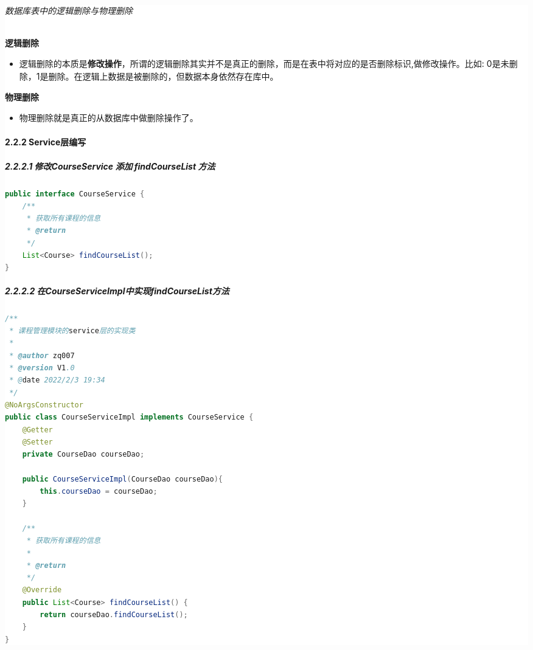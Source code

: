 ###### 数据库表中的逻辑删除与物理删除

**逻辑删除**

- 逻辑删除的本质是**修改操作**，所谓的逻辑删除其实并不是真正的删除，而是在表中将对应的是否删除标识,做修改操作。比如: 0是未删除，1是删除。在逻辑上数据是被删除的，但数据本身依然存在库中。 

**物理删除** 

- 物理删除就是真正的从数据库中做删除操作了。 

  

#### 2.2.2 Service层编写

##### 2.2.2.1 修改CourseService 添加 **findCourseList** 方法

```java
public interface CourseService {
    /**
     * 获取所有课程的信息
     * @return
     */
    List<Course> findCourseList();
}
```

##### 2.2.2.2 在CourseServiceImpl中实现findCourseList方法

```java
/**
 * 课程管理模块的service层的实现类
 *
 * @author zq007
 * @version V1.0
 * @date 2022/2/3 19:34
 */
@NoArgsConstructor
public class CourseServiceImpl implements CourseService {
    @Getter
    @Setter
    private CourseDao courseDao;

    public CourseServiceImpl(CourseDao courseDao){
        this.courseDao = courseDao;
    }

    /**
     * 获取所有课程的信息
     *
     * @return
     */
    @Override
    public List<Course> findCourseList() {
        return courseDao.findCourseList();
    }
}
```
